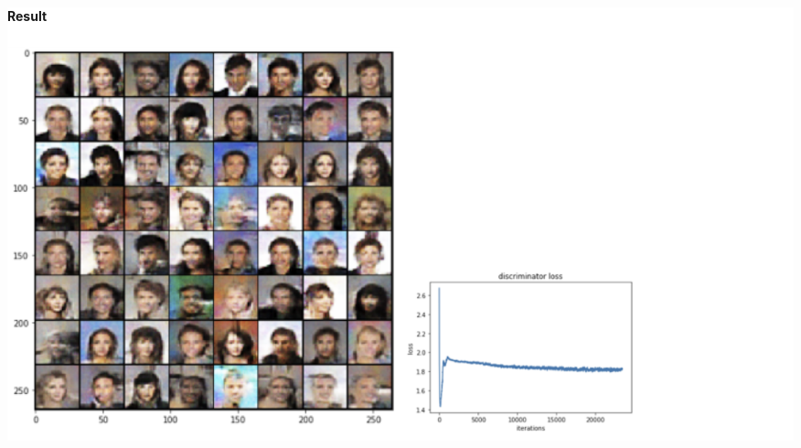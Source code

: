 #### Result
<img src="https://github.com/feifanh/Face_Generation/blob/master/figures/model/dcgan1-2.png" width="50%" height="50%">
<img src="https://github.com/feifanh/Face_Generation/blob/master/figures/model/dcgan1-3.png" width="30%" height="30%">